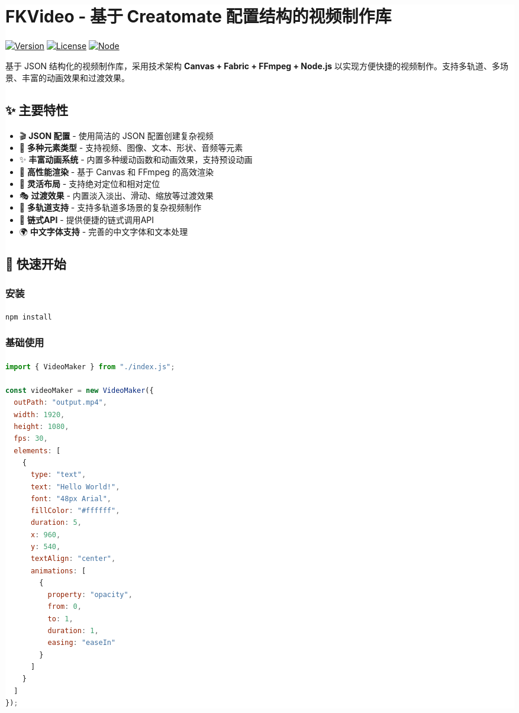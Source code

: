# FKVideo - 基于 Creatomate 配置结构的视频制作库

[![Version](https://img.shields.io/badge/version-1.0.2-blue.svg)](https://github.com/your-username/FKVideo)
[![License](https://img.shields.io/badge/license-MIT-green.svg)](LICENSE)
[![Node](https://img.shields.io/badge/node-%3E%3D16.0.0-brightgreen.svg)](https://nodejs.org/)

基于 JSON 结构化的视频制作库，采用技术架构 **Canvas + Fabric + FFmpeg + Node.js** 以实现方便快捷的视频制作。支持多轨道、多场景、丰富的动画效果和过渡效果。

## ✨ 主要特性

- 🎬 **JSON 配置** - 使用简洁的 JSON 配置创建复杂视频
- 🎨 **多种元素类型** - 支持视频、图像、文本、形状、音频等元素
- ✨ **丰富动画系统** - 内置多种缓动函数和动画效果，支持预设动画
- 🚀 **高性能渲染** - 基于 Canvas 和 FFmpeg 的高效渲染
- 📱 **灵活布局** - 支持绝对定位和相对定位
- 🎭 **过渡效果** - 内置淡入淡出、滑动、缩放等过渡效果
- 🎯 **多轨道支持** - 支持多轨道多场景的复杂视频制作
- 🔧 **链式API** - 提供便捷的链式调用API
- 🌍 **中文字体支持** - 完善的中文字体和文本处理

## 🚀 快速开始

### 安装

```bash
npm install
```

### 基础使用

```javascript
import { VideoMaker } from "./index.js";

const videoMaker = new VideoMaker({
  outPath: "output.mp4",
  width: 1920,
  height: 1080,
  fps: 30,
  elements: [
    {
      type: "text",
      text: "Hello World!",
      font: "48px Arial",
      fillColor: "#ffffff",
      duration: 5,
      x: 960,
      y: 540,
      textAlign: "center",
      animations: [
        {
          property: "opacity",
          from: 0,
          to: 1,
          duration: 1,
          easing: "easeIn"
        }
      ]
    }
  ]
});

```